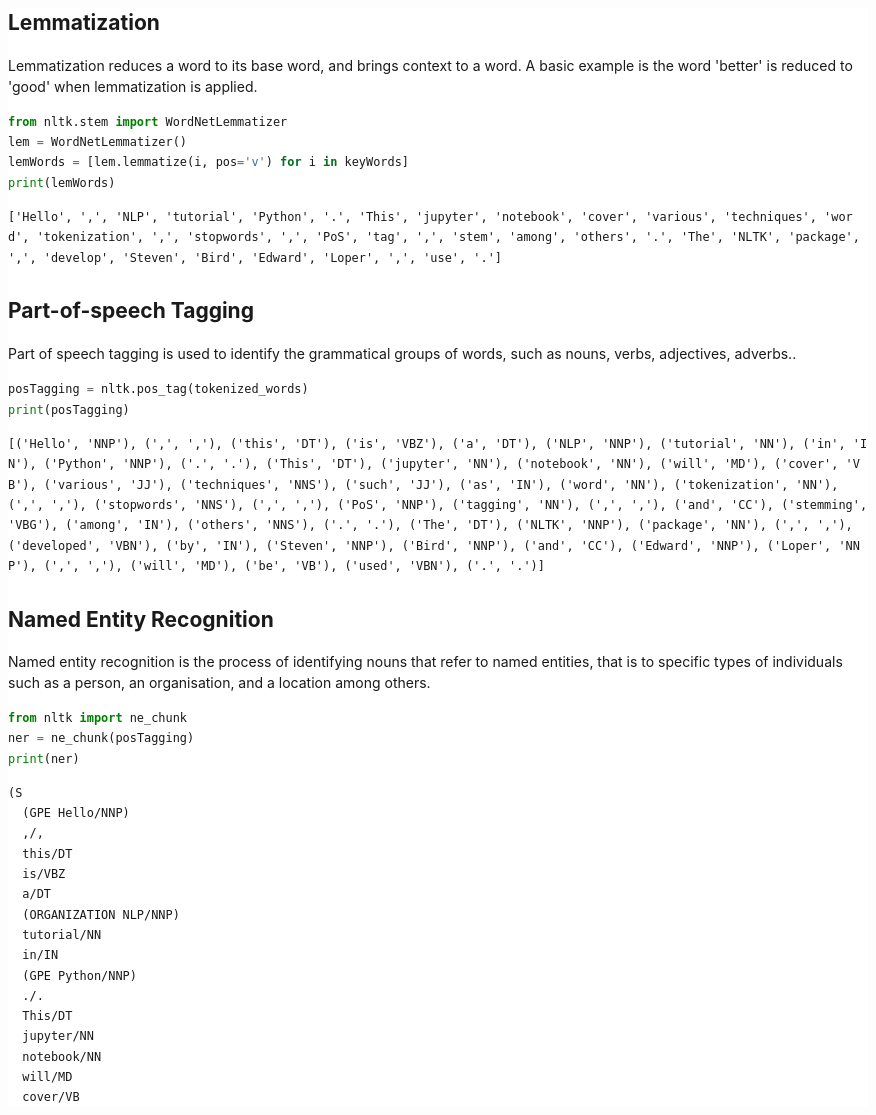 
## Lemmatization

Lemmatization reduces a word to its base word, and brings context to a word. A basic example is the word 'better' is reduced to 'good' when lemmatization is applied.


```python
from nltk.stem import WordNetLemmatizer
lem = WordNetLemmatizer()
lemWords = [lem.lemmatize(i, pos='v') for i in keyWords]
print(lemWords)
```

    ['Hello', ',', 'NLP', 'tutorial', 'Python', '.', 'This', 'jupyter', 'notebook', 'cover', 'various', 'techniques', 'word', 'tokenization', ',', 'stopwords', ',', 'PoS', 'tag', ',', 'stem', 'among', 'others', '.', 'The', 'NLTK', 'package', ',', 'develop', 'Steven', 'Bird', 'Edward', 'Loper', ',', 'use', '.']
    

## Part-of-speech Tagging

Part of speech tagging is used to identify the grammatical groups of words, such as nouns, verbs, adjectives, adverbs..


```python
posTagging = nltk.pos_tag(tokenized_words)
print(posTagging)
```

    [('Hello', 'NNP'), (',', ','), ('this', 'DT'), ('is', 'VBZ'), ('a', 'DT'), ('NLP', 'NNP'), ('tutorial', 'NN'), ('in', 'IN'), ('Python', 'NNP'), ('.', '.'), ('This', 'DT'), ('jupyter', 'NN'), ('notebook', 'NN'), ('will', 'MD'), ('cover', 'VB'), ('various', 'JJ'), ('techniques', 'NNS'), ('such', 'JJ'), ('as', 'IN'), ('word', 'NN'), ('tokenization', 'NN'), (',', ','), ('stopwords', 'NNS'), (',', ','), ('PoS', 'NNP'), ('tagging', 'NN'), (',', ','), ('and', 'CC'), ('stemming', 'VBG'), ('among', 'IN'), ('others', 'NNS'), ('.', '.'), ('The', 'DT'), ('NLTK', 'NNP'), ('package', 'NN'), (',', ','), ('developed', 'VBN'), ('by', 'IN'), ('Steven', 'NNP'), ('Bird', 'NNP'), ('and', 'CC'), ('Edward', 'NNP'), ('Loper', 'NNP'), (',', ','), ('will', 'MD'), ('be', 'VB'), ('used', 'VBN'), ('.', '.')]
    

## Named Entity Recognition

Named entity recognition is the process of identifying nouns that refer to named entities, that is to specific types of individuals such as a person, an organisation, and a location among others.


```python
from nltk import ne_chunk
ner = ne_chunk(posTagging)
print(ner)
```

    (S
      (GPE Hello/NNP)
      ,/,
      this/DT
      is/VBZ
      a/DT
      (ORGANIZATION NLP/NNP)
      tutorial/NN
      in/IN
      (GPE Python/NNP)
      ./.
      This/DT
      jupyter/NN
      notebook/NN
      will/MD
      cover/VB